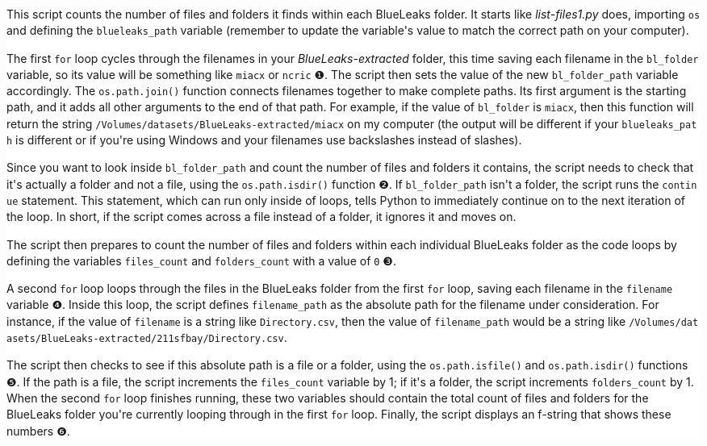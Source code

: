 ```py
```

This script counts the number of files and folders it finds within each
BlueLeaks folder. It starts like *list-files1.py* does, importing
`os` and defining the
`blueleaks_path` variable
(remember to update the variable's value to match the correct path on
your computer).

The first `for` loop cycles
through the filenames in your *BlueLeaks-extracted* folder, this time
saving each filename in the `bl_folder` variable, so its value will be
something like `miacx` or
`ncric` ❶. The script then sets the value of the new
`bl_folder_path` variable
accordingly. The `os.path.join()` function connects filenames together
to make complete paths. Its first argument is the starting path, and it
adds all other arguments to the end of that path. For example, if the
value of `bl_folder` is
`miacx`, then this function
will return the string
`/Volumes/datasets/BlueLeaks-extracted/miacx` on my computer (the output will be
different if your `blueleaks_path` is different or if you're using
Windows and your filenames use backslashes instead of slashes).

Since you want to look inside `bl_folder_path` and count the number of files and
folders it contains, the script needs to check that it's actually a
folder and not a file, using the `os.path.isdir()` function ❷. If `bl_folder_path` isn't a folder, the script runs the
`continue` statement. This
statement, which can run only inside of loops, tells Python to
immediately continue on to the next iteration of the loop. In short, if
the script comes across a file instead of a folder, it ignores it and
moves on.

The script then prepares to count the number of files and folders within
each individual BlueLeaks folder as the code loops by defining the
variables `files_count` and
`folders_count` with a value
of `0` ❸.

A second `for` loop loops
through the files in the BlueLeaks folder from the first `for` loop, saving each filename in the
`filename` variable
❹. Inside this loop, the
script defines `filename_path`
as the absolute path for the filename under consideration. For instance,
if the value of `filename` is
a string like `Directory.csv`,
then the value of `filename_path` would be a string like
`/Volumes/datasets/BlueLeaks-extracted/211sfbay/Directory.csv`.

The script then checks to see if this absolute
path is a file or a folder, using the `os.path.isfile()` and `os.path.isdir()` functions ❺. If the path is a file, the script increments
the `files_count` variable by
1; if it's a folder, the script increments `folders_count` by 1. When the second `for` loop finishes running, these two
variables should contain the total count of files and folders for the
BlueLeaks folder you're currently looping through in the first
`for` loop. Finally, the
script displays an f-string that shows these numbers ❻.
